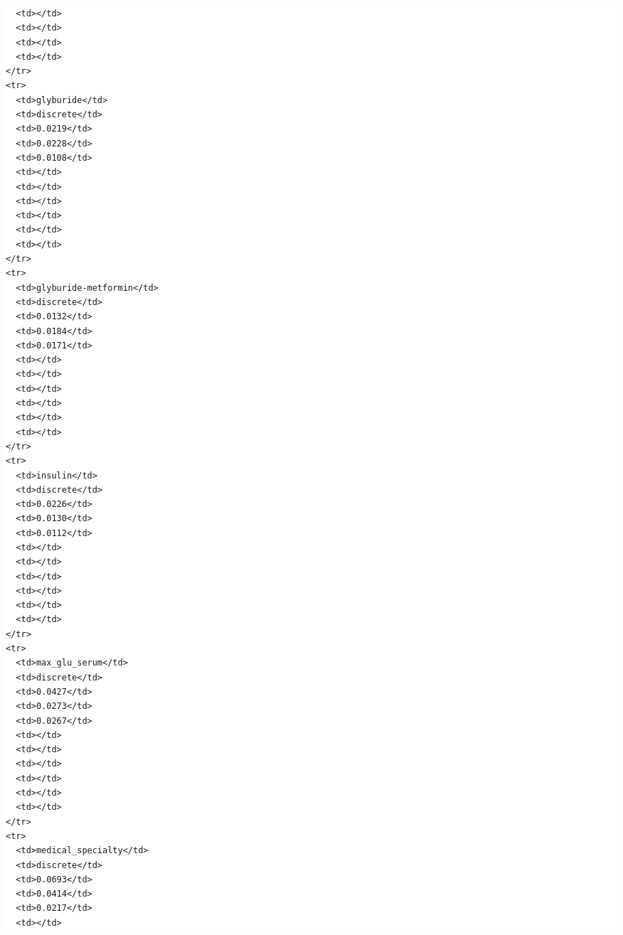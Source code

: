       <td></td>
      <td></td>
      <td></td>
      <td></td>
    </tr>
    <tr>
      <td>glyburide</td>
      <td>discrete</td>
      <td>0.0219</td>
      <td>0.0228</td>
      <td>0.0108</td>
      <td></td>
      <td></td>
      <td></td>
      <td></td>
      <td></td>
      <td></td>
    </tr>
    <tr>
      <td>glyburide-metformin</td>
      <td>discrete</td>
      <td>0.0132</td>
      <td>0.0184</td>
      <td>0.0171</td>
      <td></td>
      <td></td>
      <td></td>
      <td></td>
      <td></td>
      <td></td>
    </tr>
    <tr>
      <td>insulin</td>
      <td>discrete</td>
      <td>0.0226</td>
      <td>0.0130</td>
      <td>0.0112</td>
      <td></td>
      <td></td>
      <td></td>
      <td></td>
      <td></td>
      <td></td>
    </tr>
    <tr>
      <td>max_glu_serum</td>
      <td>discrete</td>
      <td>0.0427</td>
      <td>0.0273</td>
      <td>0.0267</td>
      <td></td>
      <td></td>
      <td></td>
      <td></td>
      <td></td>
      <td></td>
    </tr>
    <tr>
      <td>medical_specialty</td>
      <td>discrete</td>
      <td>0.0693</td>
      <td>0.0414</td>
      <td>0.0217</td>
      <td></td>
